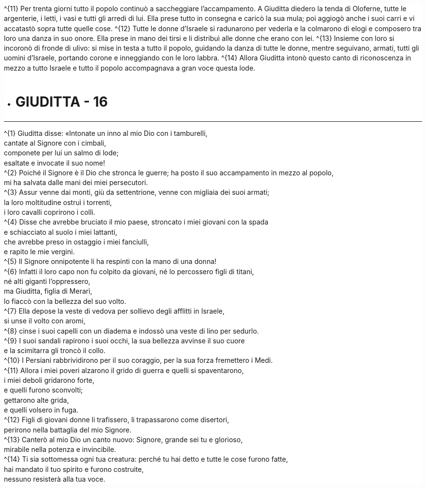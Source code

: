 ^{11} Per trenta giorni tutto il popolo continuò a saccheggiare l’accampamento. A Giuditta diedero la tenda di Oloferne, tutte le argenterie, i letti, i vasi e tutti gli arredi di lui. Ella prese tutto in consegna e caricò la sua mula; poi aggiogò anche i suoi carri e vi accatastò sopra tutte quelle cose. ^{12} Tutte le donne d’Israele si radunarono per vederla e la colmarono di elogi e composero tra loro una danza in suo onore. Ella prese in mano dei tirsi e li distribuì alle donne che erano con lei. ^{13} Insieme con loro si incoronò di fronde di ulivo: si mise in testa a tutto il popolo, guidando la danza di tutte le donne, mentre seguivano, armati, tutti gli uomini d’Israele, portando corone e inneggiando con le loro labbra.
^{14} Allora Giuditta intonò questo canto di riconoscenza in mezzo a tutto Israele e tutto il popolo accompagnava a gran voce questa lode.

- # GIUDITTA - 16
--------------------------------------

^{1} Giuditta disse:
«Intonate un inno al mio Dio con i tamburelli,  
cantate al Signore con i cimbali,  
componete per lui un salmo di lode;  
esaltate e invocate il suo nome!  
^{2} Poiché il Signore è il Dio che stronca le guerre;
ha posto il suo accampamento in mezzo al popolo,  
mi ha salvata dalle mani dei miei persecutori.  
^{3} Assur venne dai monti, giù da settentrione,
venne con migliaia dei suoi armati;  
la loro moltitudine ostruì i torrenti,  
i loro cavalli coprirono i colli.  
^{4} Disse che avrebbe bruciato il mio paese,
stroncato i miei giovani con la spada  
e schiacciato al suolo i miei lattanti,  
che avrebbe preso in ostaggio i miei fanciulli,  
e rapito le mie vergini.  
^{5} Il Signore onnipotente li ha respinti
con la mano di una donna!  
^{6} Infatti il loro capo non fu colpito da giovani,
né lo percossero figli di titani,  
né alti giganti l’oppressero,  
ma Giuditta, figlia di Merarì,  
lo fiaccò con la bellezza del suo volto.  
^{7} Ella depose la veste di vedova
per sollievo degli afflitti in Israele,  
si unse il volto con aromi,  
^{8} cinse i suoi capelli con un diadema
e indossò una veste di lino per sedurlo.  
^{9} I suoi sandali rapirono i suoi occhi,
la sua bellezza avvinse il suo cuore  
e la scimitarra gli troncò il collo.  
^{10} I Persiani rabbrividirono per il suo coraggio,
per la sua forza fremettero i Medi.  
^{11} Allora i miei poveri alzarono il grido di guerra
e quelli si spaventarono,  
i miei deboli gridarono forte,  
e quelli furono sconvolti;  
gettarono alte grida,  
e quelli volsero in fuga.  
^{12} Figli di giovani donne li trafissero,
li trapassarono come disertori,  
perirono nella battaglia del mio Signore.  
^{13} Canterò al mio Dio un canto nuovo:
Signore, grande sei tu e glorioso,  
mirabile nella potenza e invincibile.  
^{14} Ti sia sottomessa ogni tua creatura:
perché tu hai detto e tutte le cose furono fatte,  
hai mandato il tuo spirito e furono costruite,  
nessuno resisterà alla tua voce.  